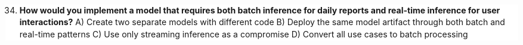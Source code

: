 34. **How would you implement a model that requires both batch inference for daily reports and real-time inference for user interactions?**
   A) Create two separate models with different code
   B) Deploy the same model artifact through both batch and real-time patterns
   C) Use only streaming inference as a compromise
   D) Convert all use cases to batch processing

